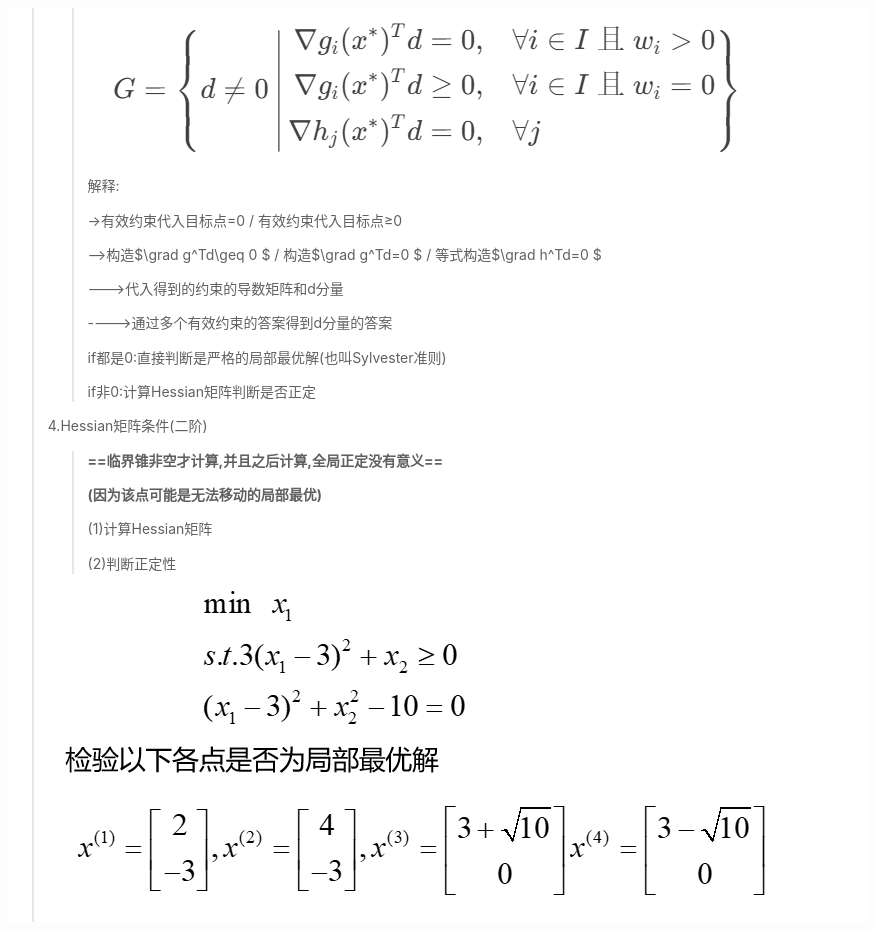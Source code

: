 >>![image-20250622154039376](./assets/image-20250622154039376.png)
>>
>>解释:
>>
>>->有效约束代入目标点=0 / 有效约束代入目标点$\geq$0
>>
>>-->构造$\grad g^Td\geq 0 $ / 构造$\grad g^Td=0 $ / 等式构造$\grad h^Td=0 $
>>
>>--->代入得到的约束的导数矩阵和d分量
>>
>>---->通过多个有效约束的答案得到d分量的答案
>>
>>if都是0:直接判断是严格的局部最优解(也叫Sylvester准则)
>>
>>if非0:计算Hessian矩阵判断是否正定
>
>4.Hessian矩阵条件(二阶)
>
>>**==临界锥非空才计算,并且之后计算,全局正定没有意义==**
>>
>>**(因为该点可能是无法移动的局部最优)**
>>
>>(1)计算Hessian矩阵
>>
>>(2)判断正定性
>
>![image-20250622162024117](./assets/image-20250622162024117.png)
>